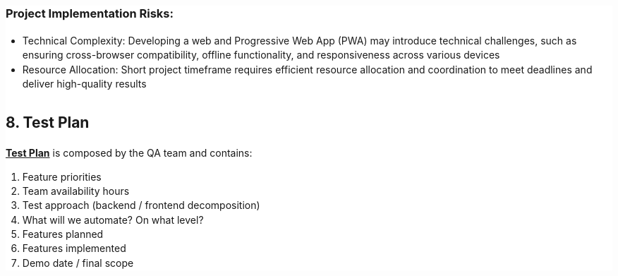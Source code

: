 ### Project Implementation Risks:

- Technical Complexity: Developing a web and Progressive Web App (PWA) may introduce technical challenges, such as ensuring cross-browser compatibility, offline functionality, and responsiveness across various devices
- Resource Allocation: Short project timeframe requires efficient resource allocation and coordination to meet deadlines and deliver high-quality results

## 8. Test Plan

**[Test Plan](./test-plan.md)** is composed by the QA team and contains:

1. Feature priorities
2. Team availability hours
3. Test approach (backend / frontend decomposition)
4. What will we automate? On what level?
5. Features planned
6. Features implemented
7. Demo date / final scope
